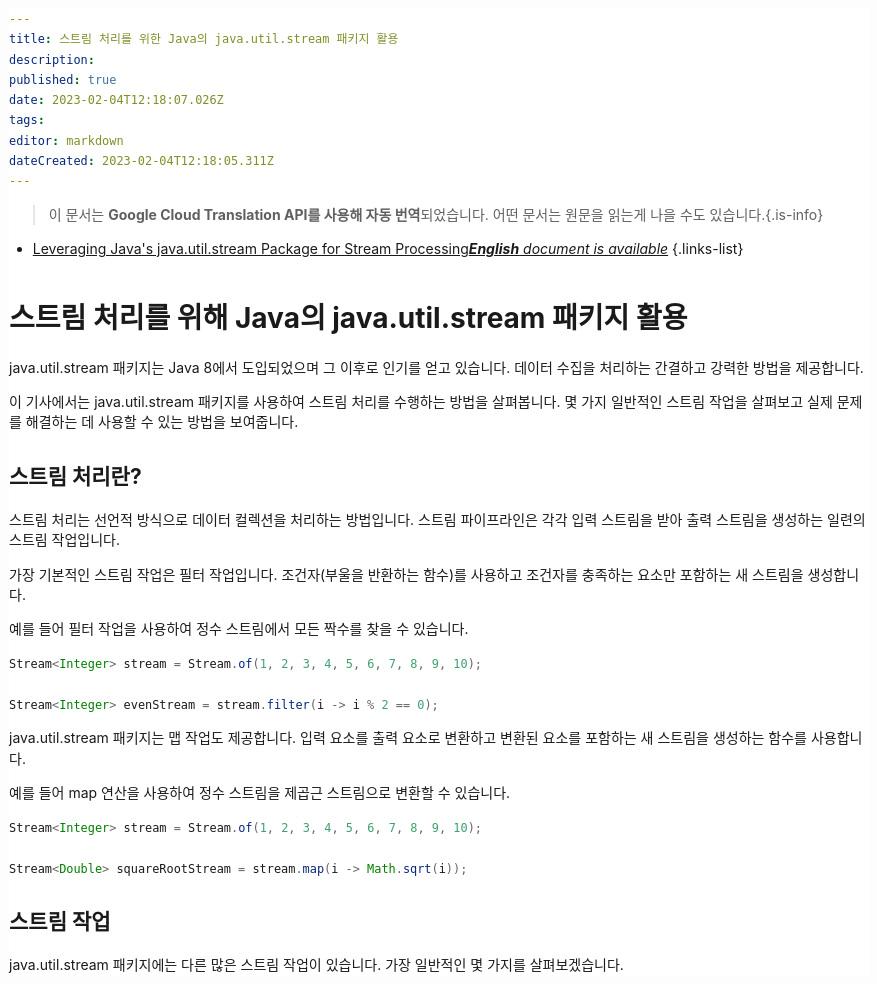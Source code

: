 ```yaml
---
title: 스트림 처리를 위한 Java의 java.util.stream 패키지 활용
description: 
published: true
date: 2023-02-04T12:18:07.026Z
tags: 
editor: markdown
dateCreated: 2023-02-04T12:18:05.311Z
---
```


> 이 문서는 **Google Cloud Translation API를 사용해 자동 번역**되었습니다.
어떤 문서는 원문을 읽는게 나을 수도 있습니다.{.is-info}



- [Leveraging Java's java.util.stream Package for Stream Processing***English** document is available*](/en/Knowledge-base/Java/leveraging-java-s-java-util-stream-package-for-stream-processing)
{.links-list}


# 스트림 처리를 위해 Java의 java.util.stream 패키지 활용

java.util.stream 패키지는 Java 8에서 도입되었으며 그 이후로 인기를 얻고 있습니다. 데이터 수집을 처리하는 간결하고 강력한 방법을 제공합니다.

이 기사에서는 java.util.stream 패키지를 사용하여 스트림 처리를 수행하는 방법을 살펴봅니다. 몇 가지 일반적인 스트림 작업을 살펴보고 실제 문제를 해결하는 데 사용할 수 있는 방법을 보여줍니다.

## 스트림 처리란?

스트림 처리는 선언적 방식으로 데이터 컬렉션을 처리하는 방법입니다. 스트림 파이프라인은 각각 입력 스트림을 받아 출력 스트림을 생성하는 일련의 스트림 작업입니다.

가장 기본적인 스트림 작업은 필터 작업입니다. 조건자(부울을 반환하는 함수)를 사용하고 조건자를 충족하는 요소만 포함하는 새 스트림을 생성합니다.

예를 들어 필터 작업을 사용하여 정수 스트림에서 모든 짝수를 찾을 수 있습니다.

```java
Stream<Integer> stream = Stream.of(1, 2, 3, 4, 5, 6, 7, 8, 9, 10);

Stream<Integer> evenStream = stream.filter(i -> i % 2 == 0);
```

java.util.stream 패키지는 맵 작업도 제공합니다. 입력 요소를 출력 요소로 변환하고 변환된 요소를 포함하는 새 스트림을 생성하는 함수를 사용합니다.

예를 들어 map 연산을 사용하여 정수 스트림을 제곱근 스트림으로 변환할 수 있습니다.

```java
Stream<Integer> stream = Stream.of(1, 2, 3, 4, 5, 6, 7, 8, 9, 10);

Stream<Double> squareRootStream = stream.map(i -> Math.sqrt(i));
```

## 스트림 작업

java.util.stream 패키지에는 다른 많은 스트림 작업이 있습니다. 가장 일반적인 몇 가지를 살펴보겠습니다.
